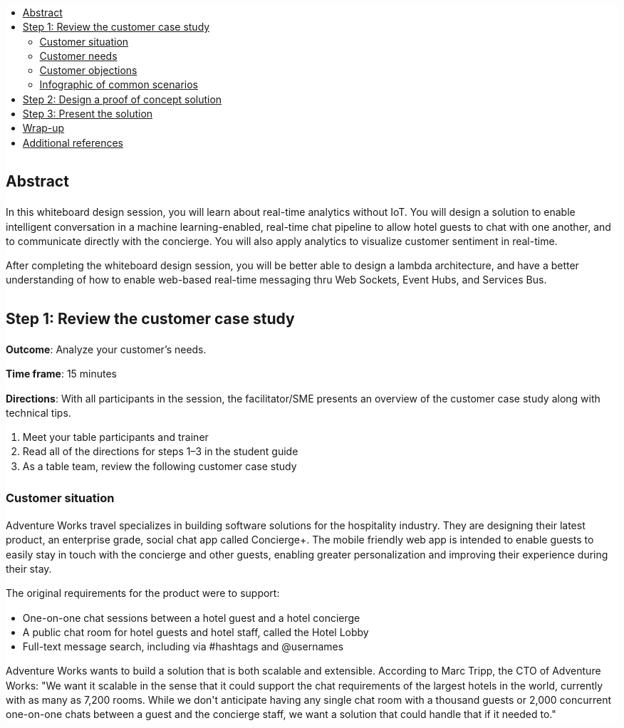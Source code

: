 * [Abstract](#abstract)
* [Step 1: Review the customer case study](#step-1-review-the-customer-case-study)
  * [Customer situation](#customer-situation)
  * [Customer needs](#customer-needs)
  * [Customer objections](#customer-objections)
  * [Infographic of common scenarios](#infographic-of-common-scenarios)
* [Step 2: Design a proof of concept solution](#step-2-design-a-proof-of-concept-solution)
* [Step 3: Present the solution](#step-3-present-the-solution)
* [Wrap-up](#wrap-up)
* [Additional references](#additional-references)

## Abstract

In this whiteboard design session, you will learn about real-time analytics without IoT. You will design a solution to enable intelligent conversation in a machine learning-enabled, real-time chat pipeline to allow hotel guests to chat with one another, and to communicate directly with the concierge. You will also apply analytics to visualize customer sentiment in real-time.

After completing the whiteboard design session, you will be better able to design a lambda architecture, and have a better understanding of how to enable web-based real-time messaging thru Web Sockets, Event Hubs, and Services Bus.

## Step 1: Review the customer case study

**Outcome**: Analyze your customer’s needs.

**Time frame**: 15 minutes

**Directions**: With all participants in the session, the facilitator/SME presents an overview of the customer case study along with technical tips.

1. Meet your table participants and trainer
2. Read all of the directions for steps 1–3 in the student guide
3. As a table team, review the following customer case study

### Customer situation

Adventure Works travel specializes in building software solutions for the hospitality industry. They are designing their latest product, an enterprise grade, social chat app called Concierge+. The mobile friendly web app is intended to enable guests to easily stay in touch with the concierge and other guests, enabling greater personalization and improving their experience during their stay.

The original requirements for the product were to support:

* One-on-one chat sessions between a hotel guest and a hotel concierge
* A public chat room for hotel guests and hotel staff, called the Hotel Lobby
* Full-text message search, including via \#hashtags and \@usernames

Adventure Works wants to build a solution that is both scalable and extensible. According to Marc Tripp, the CTO of Adventure Works: "We want it scalable in the sense that it could support the chat requirements of the largest hotels in the world, currently with as many as 7,200 rooms. While we don't anticipate having any single chat room with a thousand guests or 2,000 concurrent one-on-one chats between a guest and the concierge staff, we want a solution that could handle that if it needed to."
